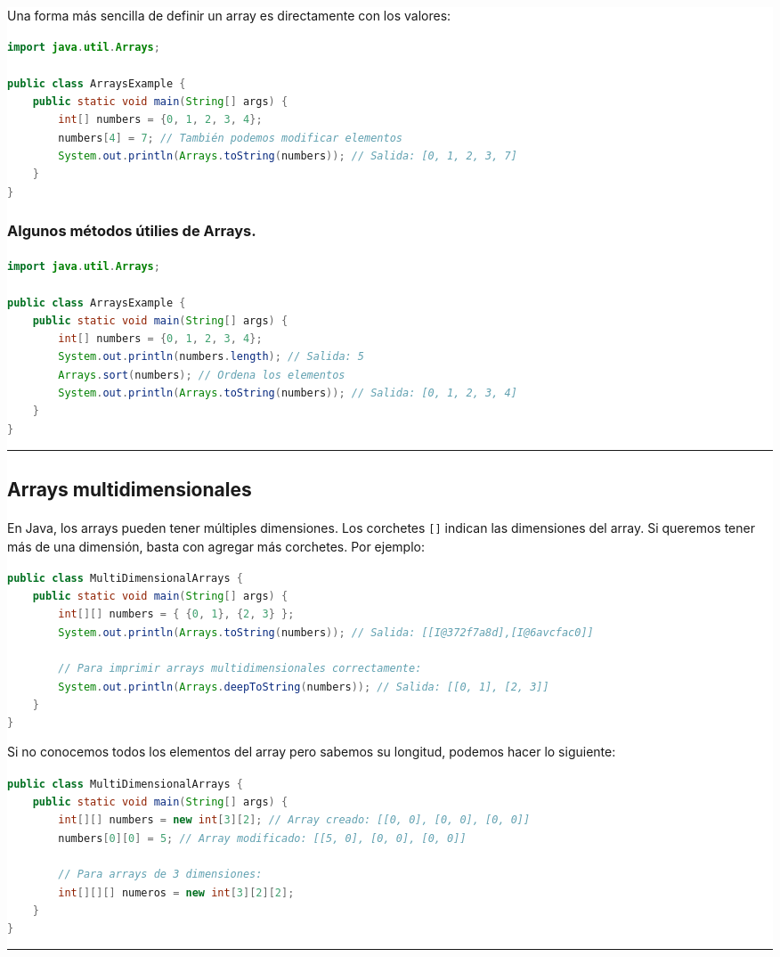 Una forma más sencilla de definir un array es directamente con los valores:

```java
import java.util.Arrays;

public class ArraysExample {
    public static void main(String[] args) {
        int[] numbers = {0, 1, 2, 3, 4};  
        numbers[4] = 7; // También podemos modificar elementos      
        System.out.println(Arrays.toString(numbers)); // Salida: [0, 1, 2, 3, 7]
    }
}
```

### Algunos métodos útilies de Arrays.

```java
import java.util.Arrays;

public class ArraysExample {
    public static void main(String[] args) {
        int[] numbers = {0, 1, 2, 3, 4};  
        System.out.println(numbers.length); // Salida: 5
        Arrays.sort(numbers); // Ordena los elementos 
        System.out.println(Arrays.toString(numbers)); // Salida: [0, 1, 2, 3, 4]
    }
}
```
---

## Arrays multidimensionales

En Java, los arrays pueden tener múltiples dimensiones. Los corchetes `[]`  indican las dimensiones 
del array. Si queremos tener más de una dimensión, basta con agregar más corchetes. Por ejemplo:

```java
public class MultiDimensionalArrays {
    public static void main(String[] args) {
        int[][] numbers = { {0, 1}, {2, 3} };  
        System.out.println(Arrays.toString(numbers)); // Salida: [[I@372f7a8d],[I@6avcfac0]]
        
        // Para imprimir arrays multidimensionales correctamente:
        System.out.println(Arrays.deepToString(numbers)); // Salida: [[0, 1], [2, 3]]
    }
}
```

Si no conocemos todos los elementos del array pero sabemos su longitud, podemos hacer lo siguiente:

```java
public class MultiDimensionalArrays {
    public static void main(String[] args) {
        int[][] numbers = new int[3][2]; // Array creado: [[0, 0], [0, 0], [0, 0]]
        numbers[0][0] = 5; // Array modificado: [[5, 0], [0, 0], [0, 0]]
        
        // Para arrays de 3 dimensiones:
        int[][][] numeros = new int[3][2][2];
    }
}
```

---